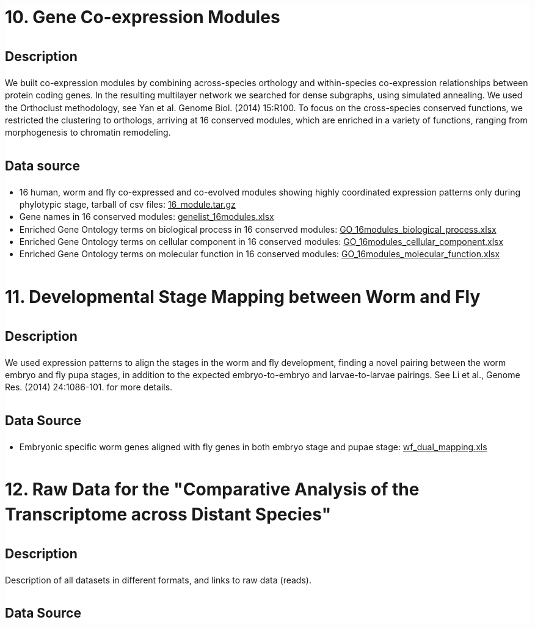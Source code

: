 # 10. Gene Co-expression Modules

## Description

We built co-expression modules by combining across-species orthology and within-species co-expression relationships between protein coding genes. In the resulting multilayer network we searched for dense subgraphs, using simulated annealing. We used the Orthoclust methodology, see Yan et al. Genome Biol. (2014) 15:R100. To focus on the cross-species conserved functions, we restricted the clustering to orthologs, arriving at 16 conserved modules, which are enriched in a variety of functions, ranging from morphogenesis to chromatin remodeling.

## Data source

*   16 human, worm and fly co-expressed and co-evolved modules showing highly coordinated expression patterns only during phylotypic stage, tarball of csv files: [16_module.tar.gz](http://cmptxn.gersteinlab.org/16_module.tar.gz)
*   Gene names in 16 conserved modules: [genelist_16modules.xlsx](http://cmptxn.gersteinlab.org/genelist_16modules.xlsx)
*   Enriched Gene Ontology terms on biological process in 16 conserved modules: [GO_16modules_biological_process.xlsx](http://cmptxn.gersteinlab.org/GO_16modules_biological_process.xlsx)
*   Enriched Gene Ontology terms on cellular component in 16 conserved modules: [GO_16modules_cellular_component.xlsx](http://cmptxn.gersteinlab.org/GO_16modules_cellular_component.xlsx)
*   Enriched Gene Ontology terms on molecular function in 16 conserved modules: [GO_16modules_molecular_function.xlsx](http://cmptxn.gersteinlab.org/GO_16modules_molecular_function.xlsx)

# 11. Developmental Stage Mapping between Worm and Fly

## Description

We used expression patterns to align the stages in the worm and fly development, finding a novel pairing between the worm embryo and fly pupa stages, in addition to the expected embryo-to-embryo and larvae-to-larvae pairings.  See Li et al., Genome Res. (2014) 24:1086-101. for more details.

## Data Source

*   Embryonic specific worm genes aligned with fly genes in both embryo stage and pupae stage: [wf_dual_mapping.xls](http://cmptxn.gersteinlab.org/wf_dual_mapping.xls)

# 12. Raw Data for the "Comparative Analysis of the Transcriptome across Distant Species"

## Description

Description of all datasets in different formats, and links to raw data (reads).

## Data Source
